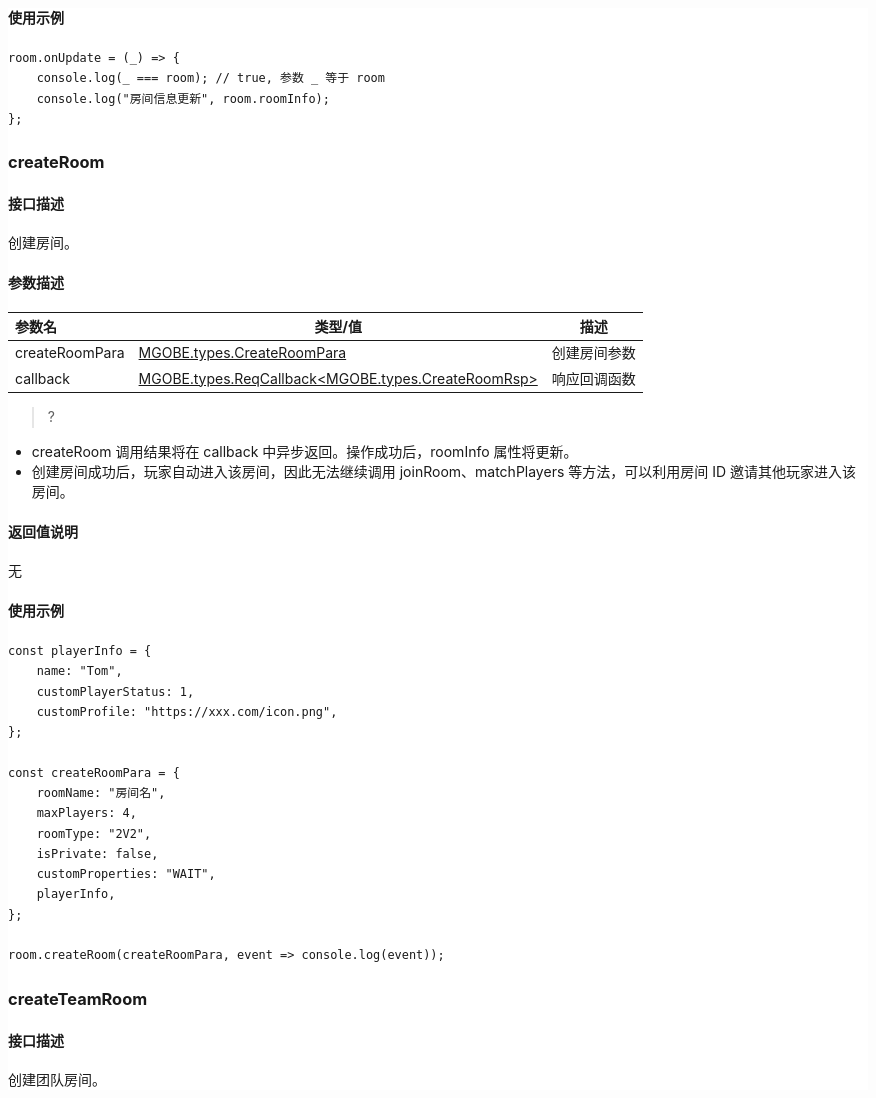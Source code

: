 
#### 使用示例
```
room.onUpdate = (_) => {
    console.log(_ === room); // true, 参数 _ 等于 room
    console.log("房间信息更新", room.roomInfo);
};
```

### createRoom

#### 接口描述
创建房间。

#### 参数描述

|参数名|类型/值|描述|
|:---|---|---|
|createRoomPara|[MGOBE.types.CreateRoomPara](https://cloud.tencent.com/document/product/1038/35534#createroompara)|创建房间参数|
|callback|[MGOBE.types.ReqCallback](https://cloud.tencent.com/document/product/1038/33331#.E5.93.8D.E5.BA.94.E5.9B.9E.E8.B0.83.E5.87.BD.E6.95.B0-mgobe.types.reqcallback)[&lt;MGOBE.types.CreateRoomRsp&gt;](https://cloud.tencent.com/document/product/1038/35534#createroomrsp)|响应回调函数|

>?
- createRoom 调用结果将在 callback 中异步返回。操作成功后，roomInfo 属性将更新。
- 创建房间成功后，玩家自动进入该房间，因此无法继续调用 joinRoom、matchPlayers 等方法，可以利用房间 ID 邀请其他玩家进入该房间。

#### 返回值说明

无


#### 使用示例
```
const playerInfo = {
    name: "Tom",
    customPlayerStatus: 1,
    customProfile: "https://xxx.com/icon.png",
};

const createRoomPara = {
    roomName: "房间名",
    maxPlayers: 4,
    roomType: "2V2",
    isPrivate: false,
    customProperties: "WAIT",
    playerInfo,
};

room.createRoom(createRoomPara, event => console.log(event));
```

### createTeamRoom

#### 接口描述
创建团队房间。
